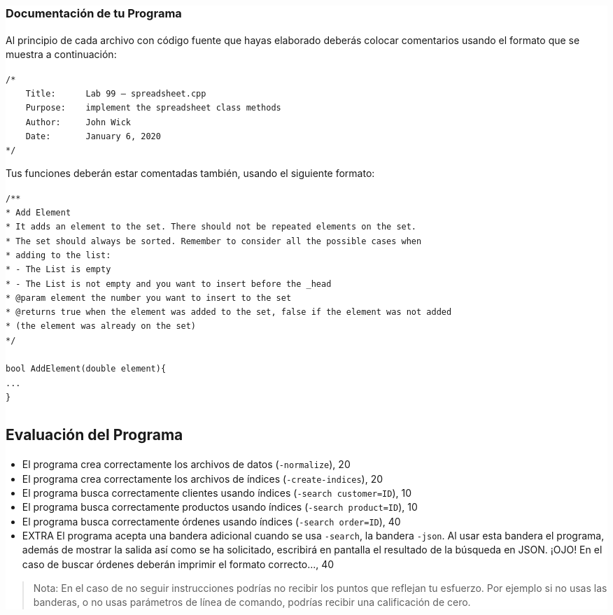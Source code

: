 ### Documentación de tu Programa

Al principio de cada archivo con código fuente que hayas elaborado deberás colocar comentarios usando el formato que se muestra a continuación:
```
/*
    Title:      Lab 99 – spreadsheet.cpp
    Purpose:    implement the spreadsheet class methods
    Author:     John Wick
    Date:       January 6, 2020
*/
```

Tus funciones deberán estar comentadas también, usando el siguiente formato:
```
/**
* Add Element
* It adds an element to the set. There should not be repeated elements on the set.
* The set should always be sorted. Remember to consider all the possible cases when
* adding to the list:
* - The List is empty
* - The List is not empty and you want to insert before the _head
* @param element the number you want to insert to the set
* @returns true when the element was added to the set, false if the element was not added
* (the element was already on the set)
*/

bool AddElement(double element){
...
}
```

## Evaluación del Programa

* El programa crea correctamente los archivos de datos (`-normalize`), 20
* El programa crea correctamente los archivos de índices (`-create-indices`), 20
* El programa busca correctamente clientes usando índices (`-search customer=ID`), 10
* El programa busca correctamente productos usando índices (`-search product=ID`), 10
* El programa busca correctamente órdenes usando índices (`-search order=ID`), 40
* EXTRA El programa acepta una bandera adicional cuando se usa `-search`, la bandera `-json`. Al usar esta bandera el programa, además de mostrar la salida así como se ha solicitado, escribirá en pantalla el resultado de la búsqueda en JSON. ¡OJO! En el caso de buscar órdenes deberán imprimir el formato correcto..., 40

> Nota: En el caso de no seguir instrucciones podrías no recibir los puntos que reflejan tu esfuerzo. Por ejemplo si no usas las banderas, o no usas parámetros de línea de comando, podrías recibir una calificación de cero.
